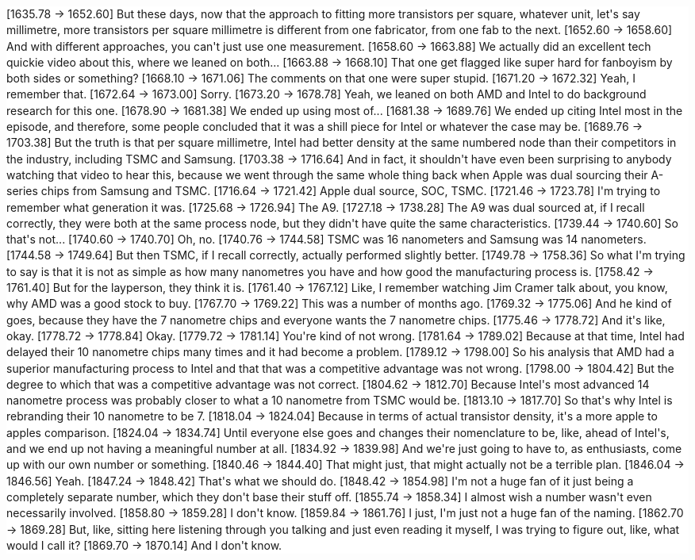[1635.78 → 1652.60] But these days, now that the approach to fitting more transistors per square, whatever unit, let's say millimetre, more transistors per square millimetre is different from one fabricator, from one fab to the next.
[1652.60 → 1658.60] And with different approaches, you can't just use one measurement.
[1658.60 → 1663.88] We actually did an excellent tech quickie video about this, where we leaned on both...
[1663.88 → 1668.10] That one get flagged like super hard for fanboyism by both sides or something?
[1668.10 → 1671.06] The comments on that one were super stupid.
[1671.20 → 1672.32] Yeah, I remember that.
[1672.64 → 1673.00] Sorry.
[1673.20 → 1678.78] Yeah, we leaned on both AMD and Intel to do background research for this one.
[1678.90 → 1681.38] We ended up using most of...
[1681.38 → 1689.76] We ended up citing Intel most in the episode, and therefore, some people concluded that it was a shill piece for Intel or whatever the case may be.
[1689.76 → 1703.38] But the truth is that per square millimetre, Intel had better density at the same numbered node than their competitors in the industry, including TSMC and Samsung.
[1703.38 → 1716.64] And in fact, it shouldn't have even been surprising to anybody watching that video to hear this, because we went through the same whole thing back when Apple was dual sourcing their A-series chips from Samsung and TSMC.
[1716.64 → 1721.42] Apple dual source, SOC, TSMC.
[1721.46 → 1723.78] I'm trying to remember what generation it was.
[1725.68 → 1726.94] The A9.
[1727.18 → 1738.28] The A9 was dual sourced at, if I recall correctly, they were both at the same process node, but they didn't have quite the same characteristics.
[1739.44 → 1740.60] So that's not...
[1740.60 → 1740.70] Oh, no.
[1740.76 → 1744.58] TSMC was 16 nanometers and Samsung was 14 nanometers.
[1744.58 → 1749.64] But then TSMC, if I recall correctly, actually performed slightly better.
[1749.78 → 1758.36] So what I'm trying to say is that it is not as simple as how many nanometres you have and how good the manufacturing process is.
[1758.42 → 1761.40] But for the layperson, they think it is.
[1761.40 → 1767.12] Like, I remember watching Jim Cramer talk about, you know, why AMD was a good stock to buy.
[1767.70 → 1769.22] This was a number of months ago.
[1769.32 → 1775.06] And he kind of goes, because they have the 7 nanometre chips and everyone wants the 7 nanometre chips.
[1775.46 → 1778.72] And it's like, okay.
[1778.72 → 1778.84] Okay.
[1779.72 → 1781.14] You're kind of not wrong.
[1781.64 → 1789.02] Because at that time, Intel had delayed their 10 nanometre chips many times and it had become a problem.
[1789.12 → 1798.00] So his analysis that AMD had a superior manufacturing process to Intel and that that was a competitive advantage was not wrong.
[1798.00 → 1804.42] But the degree to which that was a competitive advantage was not correct.
[1804.62 → 1812.70] Because Intel's most advanced 14 nanometre process was probably closer to what a 10 nanometre from TSMC would be.
[1813.10 → 1817.70] So that's why Intel is rebranding their 10 nanometre to be 7.
[1818.04 → 1824.04] Because in terms of actual transistor density, it's a more apple to apples comparison.
[1824.04 → 1834.74] Until everyone else goes and changes their nomenclature to be, like, ahead of Intel's, and we end up not having a meaningful number at all.
[1834.92 → 1839.98] And we're just going to have to, as enthusiasts, come up with our own number or something.
[1840.46 → 1844.40] That might just, that might actually not be a terrible plan.
[1846.04 → 1846.56] Yeah.
[1847.24 → 1848.42] That's what we should do.
[1848.42 → 1854.98] I'm not a huge fan of it just being a completely separate number, which they don't base their stuff off.
[1855.74 → 1858.34] I almost wish a number wasn't even necessarily involved.
[1858.80 → 1859.28] I don't know.
[1859.84 → 1861.76] I just, I'm just not a huge fan of the naming.
[1862.70 → 1869.28] But, like, sitting here listening through you talking and just even reading it myself, I was trying to figure out, like, what would I call it?
[1869.70 → 1870.14] And I don't know.